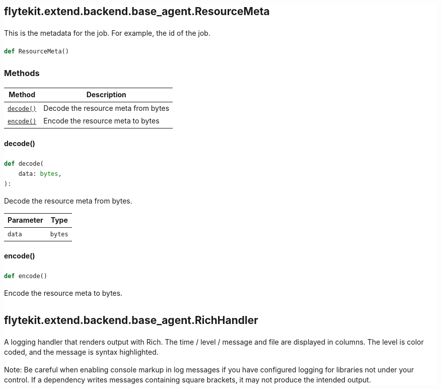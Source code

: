 
## flytekit.extend.backend.base_agent.ResourceMeta

This is the metadata for the job. For example, the id of the job.


```python
def ResourceMeta()
```
### Methods

| Method | Description |
|-|-|
| [`decode()`](#decode) | Decode the resource meta from bytes |
| [`encode()`](#encode) | Encode the resource meta to bytes |


#### decode()

```python
def decode(
    data: bytes,
):
```
Decode the resource meta from bytes.


| Parameter | Type |
|-|-|
| `data` | `bytes` |

#### encode()

```python
def encode()
```
Encode the resource meta to bytes.


## flytekit.extend.backend.base_agent.RichHandler

A logging handler that renders output with Rich. The time / level / message and file are displayed in columns.
The level is color coded, and the message is syntax highlighted.

Note:
Be careful when enabling console markup in log messages if you have configured logging for libraries not
under your control. If a dependency writes messages containing square brackets, it may not produce the intended output.
